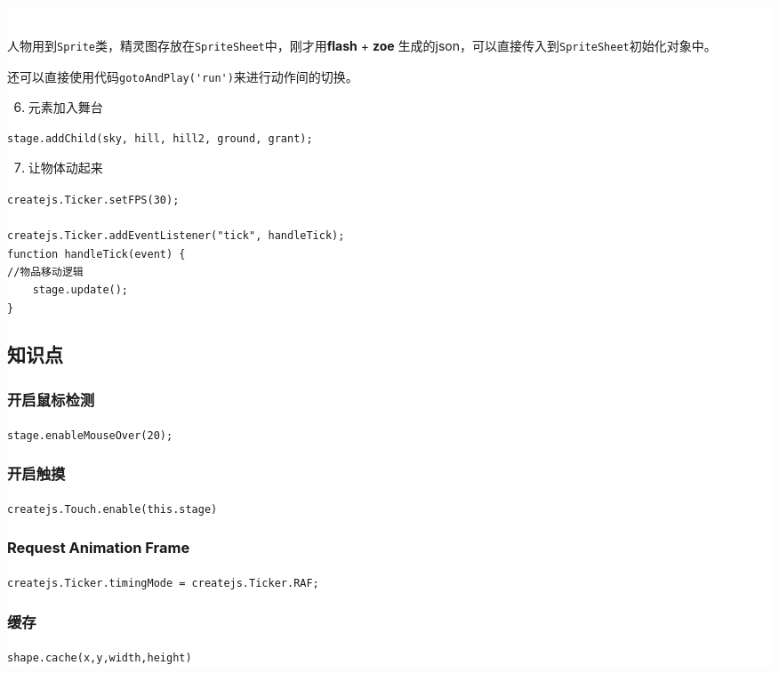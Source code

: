 ```


```

人物用到`Sprite`类，精灵图存放在`SpriteSheet`中，刚才用**flash** + **zoe** 生成的json，可以直接传入到`SpriteSheet`初始化对象中。

还可以直接使用代码`gotoAndPlay('run')`来进行动作间的切换。


6. 元素加入舞台

```
stage.addChild(sky, hill, hill2, ground, grant);

```

7. 让物体动起来

```
createjs.Ticker.setFPS(30);

createjs.Ticker.addEventListener("tick", handleTick);
function handleTick(event) {
//物品移动逻辑
    stage.update();
}

```


## 知识点


### 开启鼠标检测

```
stage.enableMouseOver(20);
```


### 开启触摸

```
createjs.Touch.enable(this.stage)
```

### Request Animation Frame

```
createjs.Ticker.timingMode = createjs.Ticker.RAF;
```


### 缓存

```
shape.cache(x,y,width,height)
```
